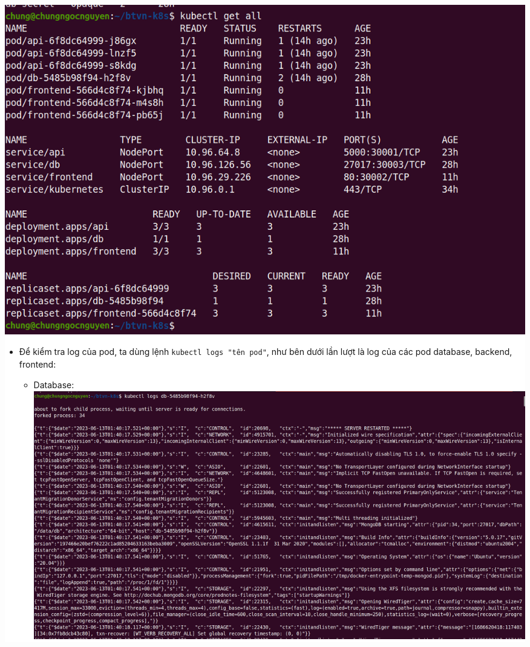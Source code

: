   ![alt](./images/all.png)

- Để kiểm tra log của pod, ta dùng lệnh `kubectl logs "tên pod"`, như bên dưới lần lượt là log của các pod database, backend, frontend: 

  - Database:
  ![alt](./images/log-pod-db.png)
